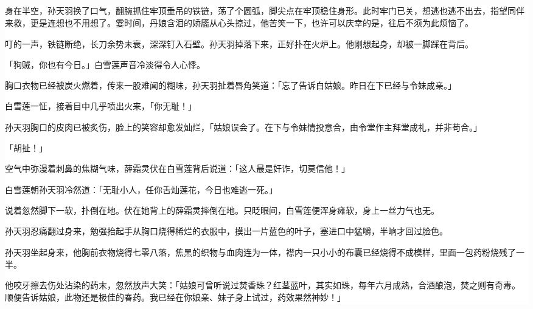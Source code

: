 身在半空，孙天羽换了口气，翻腕抓住牢顶垂吊的铁链，荡了个圆弧，脚尖点在牢顶稳住身形。此时牢门已关，想逃也逃不出去，指望同伴来救，更是连想也不用想了。霎时间，丹娘含泪的娇靥从心头掠过，他苦笑一下，也许可以庆幸的是，往后不须为此烦恼了。

叮的一声，铁链断绝，长刀余势未衰，深深钉入石壁。孙天羽掉落下来，正好扑在火炉上。他刚想起身，却被一脚踩在背后。

「狗贼，你也有今日。」白雪莲声音冷淡得令人心悸。

胸口衣物已经被炭火燃着，传来一股难闻的糊味，孙天羽扯着唇角笑道：「忘了告诉白姑娘。昨日在下已经与令妹成亲。」

白雪莲一怔，接着目中几乎喷出火来，「你无耻！」

孙天羽胸口的皮肉已被炙伤，脸上的笑容却愈发灿烂，「姑娘误会了。在下与令妹情投意合，由令堂作主拜堂成礼，并非苟合。」

「胡扯！」

空气中弥漫着刺鼻的焦糊气味，薛霜灵伏在白雪莲背后说道：「这人最是奸诈，切莫信他！」

白雪莲朝孙天羽冷然道：「无耻小人，任你舌灿莲花，今日也难逃一死。」

说着忽然脚下一软，扑倒在地。伏在她背上的薛霜灵摔倒在地。只眨眼间，白雪莲便浑身瘫软，身上一丝力气也无。

孙天羽忍痛翻过身来，勉强抬起手从胸口烧得稀烂的衣服中，摸出一片蓝色的叶子，塞进口中猛嚼，半晌才回过脸色。

孙天羽坐起身来，他胸前衣物烧得七零八落，焦黑的织物与血肉连为一体，襟内一只小小的布囊已经烧得不成模样，里面一包药粉烧残了一半。

他咬牙擦去伤处沾染的药末，忽然放声大笑：「姑娘可曾听说过焚香珠？红茎蓝叶，其实如珠，每年六月成熟，合酒酿泡，焚之则有奇毒。顺便告诉姑娘，此物还是极佳的春药。我已经在你娘亲、妹子身上试过，药效果然神妙！」
